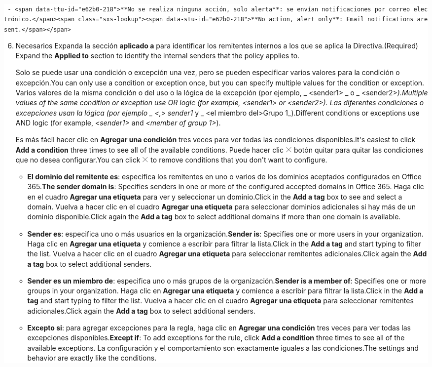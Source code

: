      - <span data-ttu-id="e62b0-218">**No se realiza ninguna acción, solo alerta**: se envían notificaciones por correo electrónico.</span><span class="sxs-lookup"><span data-stu-id="e62b0-218">**No action, alert only**: Email notifications are sent.</span></span>

6. <span data-ttu-id="e62b0-219">Necesarios Expanda la sección **aplicado a** para identificar los remitentes internos a los que se aplica la Directiva.</span><span class="sxs-lookup"><span data-stu-id="e62b0-219">(Required) Expand the **Applied to** section to identify the internal senders that the policy applies to.</span></span>

    <span data-ttu-id="e62b0-220">Solo se puede usar una condición o excepción una vez, pero se pueden especificar varios valores para la condición o excepción.</span><span class="sxs-lookup"><span data-stu-id="e62b0-220">You can only use a condition or exception once, but you can specify multiple values for the condition or exception.</span></span> <span data-ttu-id="e62b0-221">Varios valores de la misma condición o del uso o la lógica de la excepción (por ejemplo, _ \<sender1\> _ o _ \<sender2\>_).</span><span class="sxs-lookup"><span data-stu-id="e62b0-221">Multiple values of the same condition or exception use OR logic (for example, _\<sender1\>_ or _\<sender2\>_).</span></span> <span data-ttu-id="e62b0-222">Las diferentes condiciones o excepciones usan la lógica (por ejemplo _ \<,\> sender1_ y _ \<el miembro del\>Grupo 1_).</span><span class="sxs-lookup"><span data-stu-id="e62b0-222">Different conditions or exceptions use AND logic (for example, _\<sender1\>_ and _\<member of group 1\>_).</span></span>

    <span data-ttu-id="e62b0-223">Es más fácil hacer clic en **Agregar una condición** tres veces para ver todas las condiciones disponibles.</span><span class="sxs-lookup"><span data-stu-id="e62b0-223">It's easiest to click **Add a condition** three times to see all of the available conditions.</span></span> <span data-ttu-id="e62b0-224">Puede hacer clic ![en el](../../media/scc-remove-icon.png) botón quitar para quitar las condiciones que no desea configurar.</span><span class="sxs-lookup"><span data-stu-id="e62b0-224">You can click ![Remove button](../../media/scc-remove-icon.png) to remove conditions that you don't want to configure.</span></span>

    - <span data-ttu-id="e62b0-225">**El dominio del remitente es**: especifica los remitentes en uno o varios de los dominios aceptados configurados en Office 365.</span><span class="sxs-lookup"><span data-stu-id="e62b0-225">**The sender domain is**: Specifies senders in one or more of the configured accepted domains in Office 365.</span></span> <span data-ttu-id="e62b0-226">Haga clic en el cuadro **Agregar una etiqueta** para ver y seleccionar un dominio.</span><span class="sxs-lookup"><span data-stu-id="e62b0-226">Click in the **Add a tag** box to see and select a domain.</span></span> <span data-ttu-id="e62b0-227">Vuelva a hacer clic en el cuadro **Agregar una etiqueta** para seleccionar dominios adicionales si hay más de un dominio disponible.</span><span class="sxs-lookup"><span data-stu-id="e62b0-227">Click again the **Add a tag** box to select additional domains if more than one domain is available.</span></span>

    - <span data-ttu-id="e62b0-228">**Sender es**: especifica uno o más usuarios en la organización.</span><span class="sxs-lookup"><span data-stu-id="e62b0-228">**Sender is**: Specifies one or more users in your organization.</span></span> <span data-ttu-id="e62b0-229">Haga clic en **Agregar una etiqueta** y comience a escribir para filtrar la lista.</span><span class="sxs-lookup"><span data-stu-id="e62b0-229">Click in the **Add a tag** and start typing to filter the list.</span></span> <span data-ttu-id="e62b0-230">Vuelva a hacer clic en el cuadro **Agregar una etiqueta** para seleccionar remitentes adicionales.</span><span class="sxs-lookup"><span data-stu-id="e62b0-230">Click again the **Add a tag** box to select additional senders.</span></span>

    - <span data-ttu-id="e62b0-231">**Sender es un miembro de**: especifica uno o más grupos de la organización.</span><span class="sxs-lookup"><span data-stu-id="e62b0-231">**Sender is a member of**: Specifies one or more groups in your organization.</span></span> <span data-ttu-id="e62b0-232">Haga clic en **Agregar una etiqueta** y comience a escribir para filtrar la lista.</span><span class="sxs-lookup"><span data-stu-id="e62b0-232">Click in the **Add a tag** and start typing to filter the list.</span></span> <span data-ttu-id="e62b0-233">Vuelva a hacer clic en el cuadro **Agregar una etiqueta** para seleccionar remitentes adicionales.</span><span class="sxs-lookup"><span data-stu-id="e62b0-233">Click again the **Add a tag** box to select additional senders.</span></span>

    - <span data-ttu-id="e62b0-234">**Excepto si**: para agregar excepciones para la regla, haga clic en **Agregar una condición** tres veces para ver todas las excepciones disponibles.</span><span class="sxs-lookup"><span data-stu-id="e62b0-234">**Except if**: To add exceptions for the rule, click **Add a condition** three times to see all of the available exceptions.</span></span> <span data-ttu-id="e62b0-235">La configuración y el comportamiento son exactamente iguales a las condiciones.</span><span class="sxs-lookup"><span data-stu-id="e62b0-235">The settings and behavior are exactly like the conditions.</span></span>
